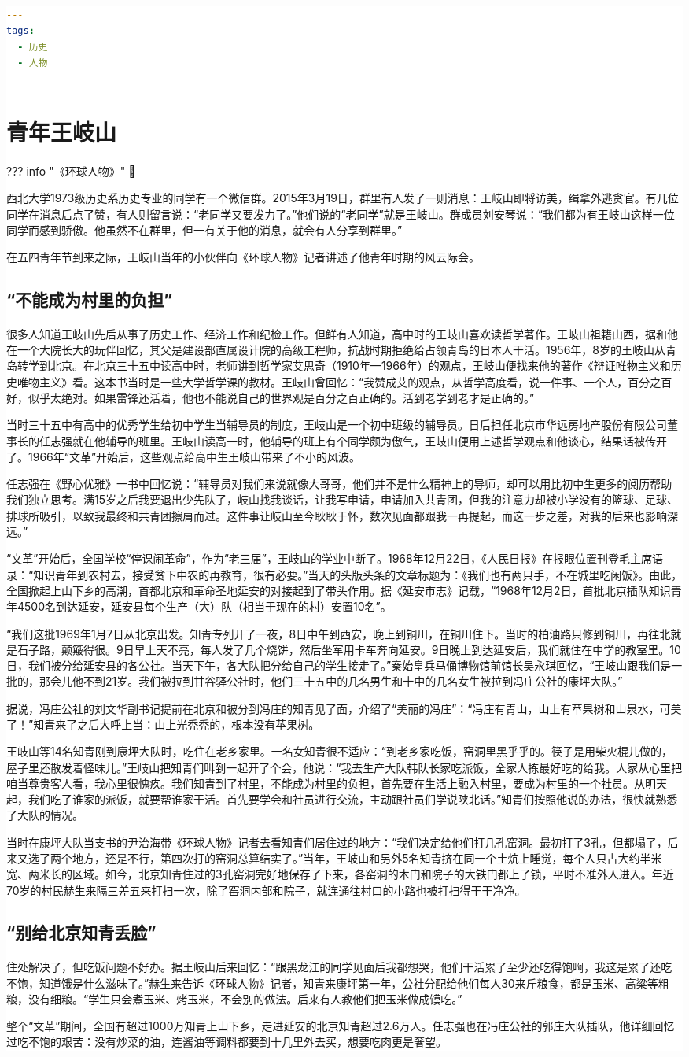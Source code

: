 ```yaml
---
tags:
  - 历史
  - 人物
---
```


# 青年王岐山

??? info "《环球人物》"
    🔗

西北大学1973级历史系历史专业的同学有一个微信群。2015年3月19日，群里有人发了一则消息：王岐山即将访美，缉拿外逃贪官。有几位同学在消息后点了赞，有人则留言说：“老同学又要发力了。”他们说的“老同学”就是王岐山。群成员刘安琴说：“我们都为有王岐山这样一位同学而感到骄傲。他虽然不在群里，但一有关于他的消息，就会有人分享到群里。”

在五四青年节到来之际，王岐山当年的小伙伴向《环球人物》记者讲述了他青年时期的风云际会。

## “不能成为村里的负担”

很多人知道王岐山先后从事了历史工作、经济工作和纪检工作。但鲜有人知道，高中时的王岐山喜欢读哲学著作。王岐山祖籍山西，据和他在一个大院长大的玩伴回忆，其父是建设部直属设计院的高级工程师，抗战时期拒绝给占领青岛的日本人干活。1956年，8岁的王岐山从青岛转学到北京。在北京三十五中读高中时，老师讲到哲学家艾思奇（1910年—1966年）的观点，王岐山便找来他的著作《辩证唯物主义和历史唯物主义》看。这本书当时是一些大学哲学课的教材。王岐山曾回忆：“我赞成艾的观点，从哲学高度看，说一件事、一个人，百分之百好，似乎太绝对。如果雷锋还活着，他也不能说自己的世界观是百分之百正确的。活到老学到老才是正确的。”

当时三十五中有高中的优秀学生给初中学生当辅导员的制度，王岐山是一个初中班级的辅导员。日后担任北京市华远房地产股份有限公司董事长的任志强就在他辅导的班里。王岐山读高一时，他辅导的班上有个同学颇为傲气，王岐山便用上述哲学观点和他谈心，结果话被传开了。1966年“文革”开始后，这些观点给高中生王岐山带来了不小的风波。

任志强在《野心优雅》一书中回忆说：“辅导员对我们来说就像大哥哥，他们并不是什么精神上的导师，却可以用比初中生更多的阅历帮助我们独立思考。满15岁之后我要退出少先队了，岐山找我谈话，让我写申请，申请加入共青团，但我的注意力却被小学没有的篮球、足球、排球所吸引，以致我最终和共青团擦肩而过。这件事让岐山至今耿耿于怀，数次见面都跟我一再提起，而这一步之差，对我的后来也影响深远。”

“文革”开始后，全国学校“停课闹革命”，作为“老三届”，王岐山的学业中断了。1968年12月22日，《人民日报》在报眼位置刊登毛主席语录：“知识青年到农村去，接受贫下中农的再教育，很有必要。”当天的头版头条的文章标题为：《我们也有两只手，不在城里吃闲饭》。由此，全国掀起上山下乡的高潮，首都北京和革命圣地延安的对接起到了带头作用。据《延安市志》记载，“1968年12月2日，首批北京插队知识青年4500名到达延安，延安县每个生产（大）队（相当于现在的村）安置10名”。

“我们这批1969年1月7日从北京出发。知青专列开了一夜，8日中午到西安，晚上到铜川，在铜川住下。当时的柏油路只修到铜川，再往北就是石子路，颠簸得很。9日早上天不亮，每人发了几个烧饼，然后坐军用卡车奔向延安。9日晚上到达延安后，我们就住在中学的教室里。10日，我们被分给延安县的各公社。当天下午，各大队把分给自己的学生接走了。”秦始皇兵马俑博物馆前馆长吴永琪回忆，“王岐山跟我们是一批的，那会儿他不到21岁。我们被拉到甘谷驿公社时，他们三十五中的几名男生和十中的几名女生被拉到冯庄公社的康坪大队。”

据说，冯庄公社的刘文华副书记提前在北京和被分到冯庄的知青见了面，介绍了“美丽的冯庄”：“冯庄有青山，山上有苹果树和山泉水，可美了！”知青来了之后大呼上当：山上光秃秃的，根本没有苹果树。

王岐山等14名知青刚到康坪大队时，吃住在老乡家里。一名女知青很不适应：“到老乡家吃饭，窑洞里黑乎乎的。筷子是用柴火棍儿做的，屋子里还散发着怪味儿。”王岐山把知青们叫到一起开了个会，他说：“我去生产大队韩队长家吃派饭，全家人拣最好吃的给我。人家从心里把咱当尊贵客人看，我心里很愧疚。我们知青到了村里，不能成为村里的负担，首先要在生活上融入村里，要成为村里的一个社员。从明天起，我们吃了谁家的派饭，就要帮谁家干活。首先要学会和社员进行交流，主动跟社员们学说陕北话。”知青们按照他说的办法，很快就熟悉了大队的情况。

当时在康坪大队当支书的尹治海带《环球人物》记者去看知青们居住过的地方：“我们决定给他们打几孔窑洞。最初打了3孔，但都塌了，后来又选了两个地方，还是不行，第四次打的窑洞总算结实了。”当年，王岐山和另外5名知青挤在同一个土炕上睡觉，每个人只占大约半米宽、两米长的区域。如今，北京知青住过的3孔窑洞完好地保存了下来，各窑洞的木门和院子的大铁门都上了锁，平时不准外人进入。年近70岁的村民赫生来隔三差五来打扫一次，除了窑洞内部和院子，就连通往村口的小路也被打扫得干干净净。

## “别给北京知青丢脸”

住处解决了，但吃饭问题不好办。据王岐山后来回忆：“跟黑龙江的同学见面后我都想哭，他们干活累了至少还吃得饱啊，我这是累了还吃不饱，知道饿是什么滋味了。”赫生来告诉《环球人物》记者，知青来康坪第一年，公社分配给他们每人30来斤粮食，都是玉米、高粱等粗粮，没有细粮。“学生只会煮玉米、烤玉米，不会别的做法。后来有人教他们把玉米做成馍吃。”

整个“文革”期间，全国有超过1000万知青上山下乡，走进延安的北京知青超过2.6万人。任志强也在冯庄公社的郭庄大队插队，他详细回忆过吃不饱的艰苦：没有炒菜的油，连酱油等调料都要到十几里外去买，想要吃肉更是奢望。
